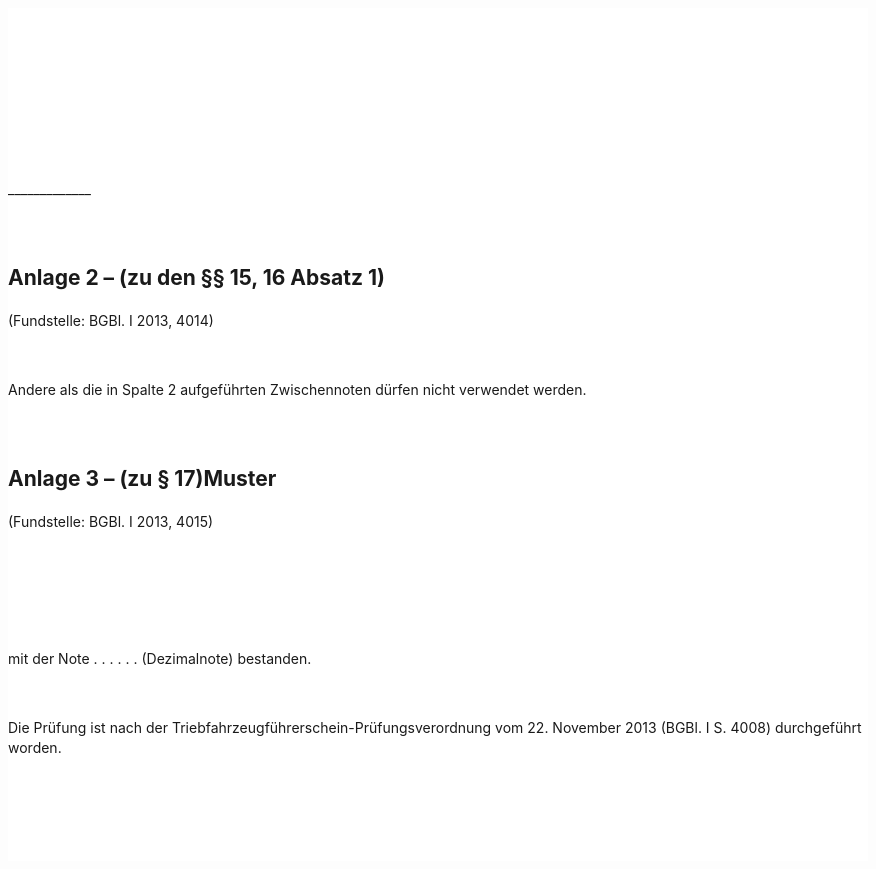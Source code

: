  

 

 

 

 

\_\_\_\_\_\_\_\_\_\_\_\_\_

 


## Anlage 2 – (zu den §§ 15, 16 Absatz 1)

(Fundstelle: BGBl. I 2013, 4014)

 

Andere als die in Spalte 2 aufgeführten Zwischennoten dürfen nicht verwendet werden.

 


## Anlage 3 – (zu § 17)Muster

(Fundstelle: BGBl. I 2013, 4015)

 

 

 

mit der Note . . . . . . (Dezimalnote) bestanden.

 

Die Prüfung ist nach der Triebfahrzeugführerschein-Prüfungsverordnung vom 22. November 2013 (BGBl. I S. 4008) durchgeführt worden.

 

 

 
